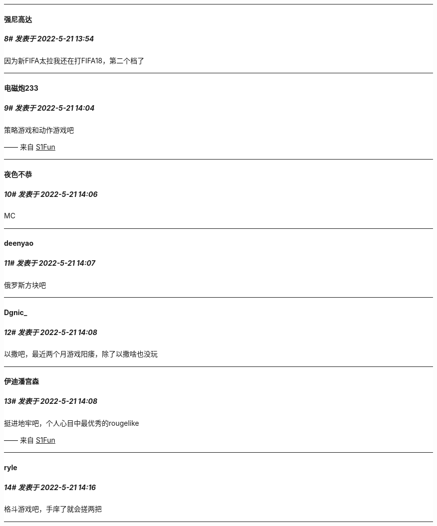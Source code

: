 *****

####  强尼高达  
##### 8#       发表于 2022-5-21 13:54

因为新FIFA太拉我还在打FIFA18，第二个档了

*****

####  电磁炮233  
##### 9#       发表于 2022-5-21 14:04

策略游戏和动作游戏吧

—— 来自 [S1Fun](https://s1fun.koalcat.com)

*****

####  夜色不恭  
##### 10#       发表于 2022-5-21 14:06

MC

*****

####  deenyao  
##### 11#       发表于 2022-5-21 14:07

俄罗斯方块吧

*****

####  Dgnic_  
##### 12#       发表于 2022-5-21 14:08

以撒吧，最近两个月游戏阳痿，除了以撒啥也没玩

*****

####  伊迪潘宫森  
##### 13#       发表于 2022-5-21 14:08

挺进地牢吧，个人心目中最优秀的rougelike

—— 来自 [S1Fun](https://s1fun.koalcat.com)

*****

####  ryle  
##### 14#       发表于 2022-5-21 14:16

格斗游戏吧，手庠了就会搓两把

*****
